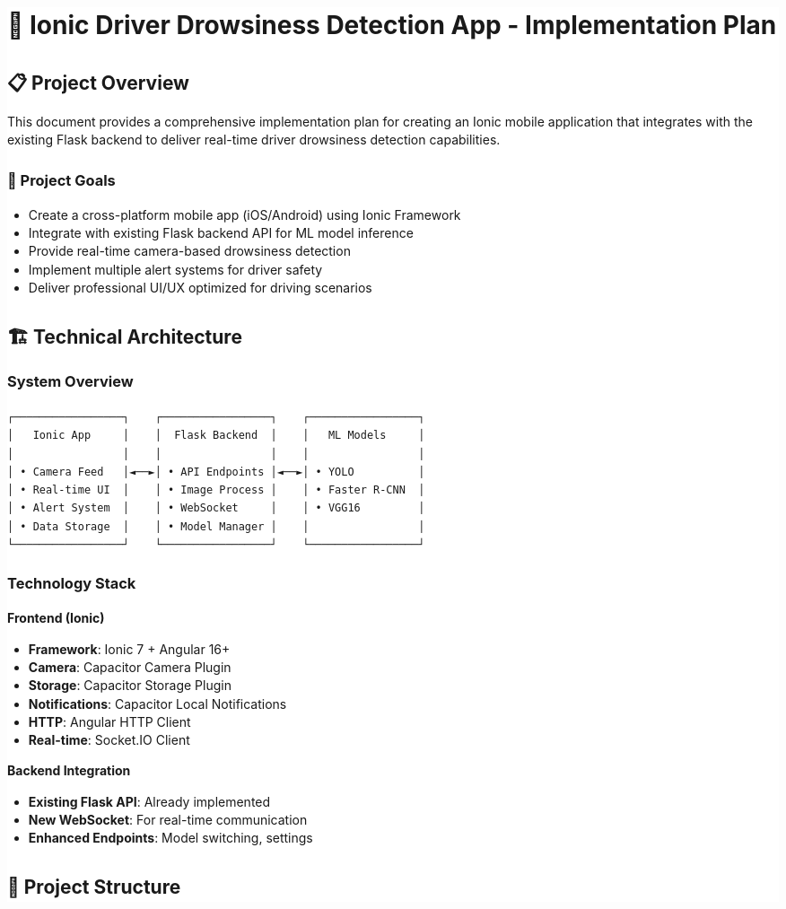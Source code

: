 # 📱 Ionic Driver Drowsiness Detection App - Implementation Plan

## 📋 Project Overview

This document provides a comprehensive implementation plan for creating an Ionic mobile application that integrates with the existing Flask backend to deliver real-time driver drowsiness detection capabilities.

### 🎯 Project Goals

- Create a cross-platform mobile app (iOS/Android) using Ionic Framework
- Integrate with existing Flask backend API for ML model inference
- Provide real-time camera-based drowsiness detection
- Implement multiple alert systems for driver safety
- Deliver professional UI/UX optimized for driving scenarios

## 🏗️ Technical Architecture

### System Overview

```
┌─────────────────┐    ┌─────────────────┐    ┌─────────────────┐
│   Ionic App     │    │  Flask Backend  │    │   ML Models     │
│                 │    │                 │    │                 │
│ • Camera Feed   │◄──►│ • API Endpoints │◄──►│ • YOLO          │
│ • Real-time UI  │    │ • Image Process │    │ • Faster R-CNN  │
│ • Alert System  │    │ • WebSocket     │    │ • VGG16         │
│ • Data Storage  │    │ • Model Manager │    │                 │
└─────────────────┘    └─────────────────┘    └─────────────────┘
```

### Technology Stack

**Frontend (Ionic)**

- **Framework**: Ionic 7 + Angular 16+
- **Camera**: Capacitor Camera Plugin
- **Storage**: Capacitor Storage Plugin
- **Notifications**: Capacitor Local Notifications
- **HTTP**: Angular HTTP Client
- **Real-time**: Socket.IO Client

**Backend Integration**

- **Existing Flask API**: Already implemented
- **New WebSocket**: For real-time communication
- **Enhanced Endpoints**: Model switching, settings

## 📁 Project Structure
